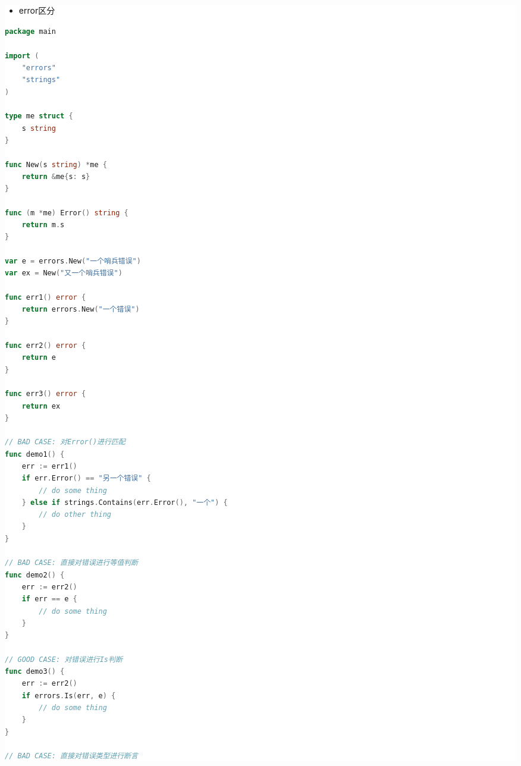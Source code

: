 - error区分

```go
package main

import (
	"errors"
	"strings"
)

type me struct {
	s string
}

func New(s string) *me {
	return &me{s: s}
}

func (m *me) Error() string {
	return m.s
}

var e = errors.New("一个哨兵错误")
var ex = New("又一个哨兵错误")

func err1() error {
	return errors.New("一个错误")
}

func err2() error {
	return e
}

func err3() error {
	return ex
}

// BAD CASE: 对Error()进行匹配
func demo1() {
	err := err1()
	if err.Error() == "另一个错误" {
		// do some thing
	} else if strings.Contains(err.Error(), "一个") {
		// do other thing
	}
}

// BAD CASE: 直接对错误进行等值判断
func demo2() {
	err := err2()
	if err == e {
		// do some thing
	}
}

// GOOD CASE: 对错误进行Is判断
func demo3() {
	err := err2()
	if errors.Is(err, e) {
		// do some thing
	}
}

// BAD CASE: 直接对错误类型进行断言
```